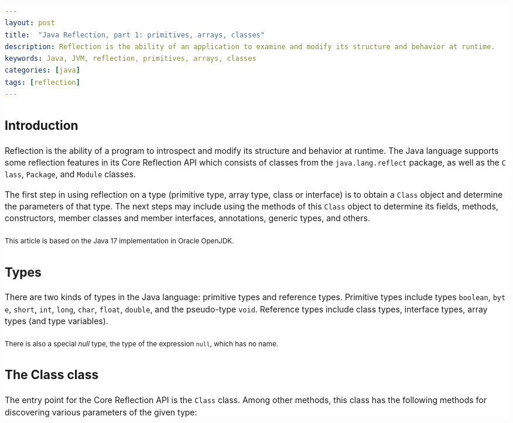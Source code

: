 ```yaml
---
layout: post
title:  "Java Reflection, part 1: primitives, arrays, classes"
description: Reflection is the ability of an application to examine and modify its structure and behavior at runtime.
keywords: Java, JVM, reflection, primitives, arrays, classes
categories: [java]
tags: [reflection]
---
```



## Introduction

Reflection is the ability of a program to introspect and modify its structure and behavior at runtime. The Java language supports some reflection features in its Core Reflection API which consists of classes from the `java.lang.reflect` package, as well as the `Class`, `Package`, and `Module` classes.

The first step in using reflection on a type (primitive type, array type, class or interface) is to obtain a `Class` object and determine the parameters of that type. The next steps may include using the methods of this `Class` object to determine its fields, methods, constructors, member classes and member interfaces, annotations, generic types, and others.

<sub>This article is based on the Java 17 implementation in Oracle OpenJDK.</sub>



## Types

There are two kinds of types in the Java language: primitive types and reference types. Primitive types include types `boolean`, `byte`, `short`, `int`, `long`, `char`, `float`, `double`, and the pseudo-type `void`. Reference types include class types, interface types, array types (and type variables).

<sub>There is also a special <em>null</em> type, the type of the expression `null`, which has no name. </sub>


## The Class class

The entry point for the Core Reflection API is the `Class` class. Among other methods, this class has the following methods for discovering various parameters of the given type:
